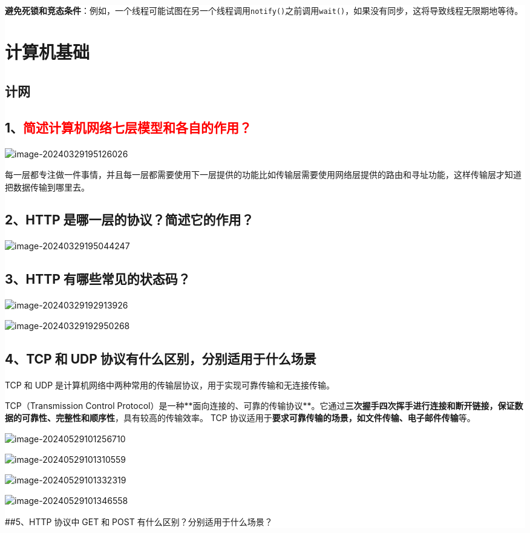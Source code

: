 **避免死锁和竞态条件**：例如，一个线程可能试图在另一个线程调用`notify()`之前调用`wait()`，如果没有同步，这将导致线程无限期地等待。














# 计算机基础

## 计网

## 1、<font color=red>简述计算机⽹络七层模型和各⾃的作⽤？</font>



![image-20240329195126026](Redis.assets/image-20240329195126026.png)

每⼀层都专注做⼀件事情，并且每⼀层都需要使⽤下⼀层提供的功能⽐如传输层需要使⽤⽹络层提供的路由和寻址功能，这样传输层才知道把数据传输到哪⾥去。

## 2、HTTP 是哪⼀层的协议？简述它的作⽤？

![image-20240329195044247](Redis.assets/image-20240329195044247.png)

## 3、HTTP 有哪些常⻅的状态码？

![image-20240329192913926](Redis.assets/image-20240329192913926.png)

![image-20240329192950268](Redis.assets/image-20240329192950268.png)

## 4、TCP 和 UDP 协议有什么区别，分别适⽤于什么场景

TCP 和 UDP 是计算机⽹络中两种常⽤的传输层协议，⽤于实现可靠传输和⽆连接传输。 

TCP（Transmission Control Protocol）是⼀种**⾯向连接的、可靠的传输协议**。它通过**三次握⼿四次挥⼿**进⾏连接和断开链接，保证数据的**可靠性、完整性和顺序性**，具有较⾼的传输效率。 TCP 协议适⽤于**要求可靠传输的场景，如⽂件传输、电⼦邮件传输**等。 

![image-20240529101256710](Redis.assets/image-20240529101256710.png)

![image-20240529101310559](Redis.assets/image-20240529101310559.png)

![image-20240529101332319](Redis.assets/image-20240529101332319.png)

![image-20240529101346558](Redis.assets/image-20240529101346558.png)



##5、HTTP 协议中 GET 和 POST 有什么区别？分别适⽤于什么场景？
